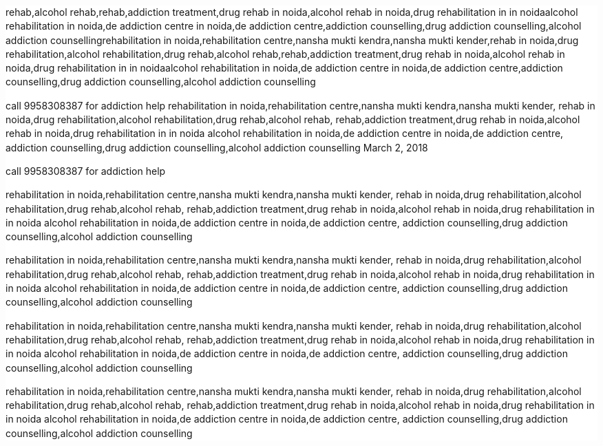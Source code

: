 rehab,alcohol rehab,rehab,addiction treatment,drug rehab in
noida,alcohol rehab in noida,drug rehabilitation in in noidaalcohol
rehabilitation in noida,de addiction centre in noida,de addiction
centre,addiction counselling,drug addiction counselling,alcohol
addiction counsellingrehabilitation in noida,rehabilitation
centre,nansha mukti kendra,nansha mukti kender,rehab in noida,drug
rehabilitation,alcohol rehabilitation,drug rehab,alcohol
rehab,rehab,addiction treatment,drug rehab in noida,alcohol rehab in
noida,drug rehabilitation in in noidaalcohol rehabilitation in noida,de
addiction centre in noida,de addiction centre,addiction counselling,drug
addiction counselling,alcohol addiction counselling

call 9958308387 for addiction help rehabilitation in
noida,rehabilitation centre,nansha mukti kendra,nansha mukti kender,
rehab in noida,drug rehabilitation,alcohol rehabilitation,drug
rehab,alcohol rehab, rehab,addiction treatment,drug rehab in
noida,alcohol rehab in noida,drug rehabilitation in in noida alcohol
rehabilitation in noida,de addiction centre in noida,de addiction
centre, addiction counselling,drug addiction counselling,alcohol
addiction counselling March 2, 2018

call 9958308387 for addiction help

rehabilitation in noida,rehabilitation centre,nansha mukti kendra,nansha
mukti kender, rehab in noida,drug rehabilitation,alcohol
rehabilitation,drug rehab,alcohol rehab, rehab,addiction treatment,drug
rehab in noida,alcohol rehab in noida,drug rehabilitation in in noida
alcohol rehabilitation in noida,de addiction centre in noida,de
addiction centre, addiction counselling,drug addiction
counselling,alcohol addiction counselling

rehabilitation in noida,rehabilitation centre,nansha mukti kendra,nansha
mukti kender, rehab in noida,drug rehabilitation,alcohol
rehabilitation,drug rehab,alcohol rehab, rehab,addiction treatment,drug
rehab in noida,alcohol rehab in noida,drug rehabilitation in in noida
alcohol rehabilitation in noida,de addiction centre in noida,de
addiction centre, addiction counselling,drug addiction
counselling,alcohol addiction counselling

rehabilitation in noida,rehabilitation centre,nansha mukti kendra,nansha
mukti kender, rehab in noida,drug rehabilitation,alcohol
rehabilitation,drug rehab,alcohol rehab, rehab,addiction treatment,drug
rehab in noida,alcohol rehab in noida,drug rehabilitation in in noida
alcohol rehabilitation in noida,de addiction centre in noida,de
addiction centre, addiction counselling,drug addiction
counselling,alcohol addiction counselling

rehabilitation in noida,rehabilitation centre,nansha mukti kendra,nansha
mukti kender, rehab in noida,drug rehabilitation,alcohol
rehabilitation,drug rehab,alcohol rehab, rehab,addiction treatment,drug
rehab in noida,alcohol rehab in noida,drug rehabilitation in in noida
alcohol rehabilitation in noida,de addiction centre in noida,de
addiction centre, addiction counselling,drug addiction
counselling,alcohol addiction counselling
